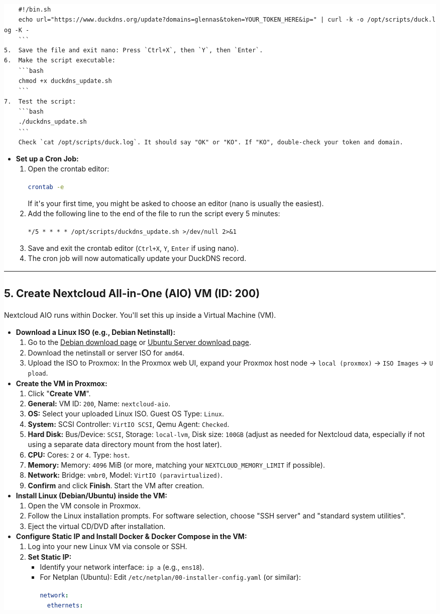         #!/bin.sh
        echo url="https://www.duckdns.org/update?domains=glennas&token=YOUR_TOKEN_HERE&ip=" | curl -k -o /opt/scripts/duck.log -K -
        ```
    5.  Save the file and exit nano: Press `Ctrl+X`, then `Y`, then `Enter`.
    6.  Make the script executable:
        ```bash
        chmod +x duckdns_update.sh
        ```
    7.  Test the script:
        ```bash
        ./duckdns_update.sh
        ```
        Check `cat /opt/scripts/duck.log`. It should say "OK" or "KO". If "KO", double-check your token and domain.
  * **Set up a Cron Job:**
    1.  Open the crontab editor:
        ```bash
        crontab -e
        ```
        If it's your first time, you might be asked to choose an editor (nano is usually the easiest).
    2.  Add the following line to the end of the file to run the script every 5 minutes:
        ```cron
        */5 * * * * /opt/scripts/duckdns_update.sh >/dev/null 2>&1
        ```
    3.  Save and exit the crontab editor (`Ctrl+X`, `Y`, `Enter` if using nano).
    4.  The cron job will now automatically update your DuckDNS record.

-----

## 5\. Create Nextcloud All-in-One (AIO) VM (ID: 200)

Nextcloud AIO runs within Docker. You'll set this up inside a Virtual Machine (VM).

  * **Download a Linux ISO (e.g., Debian Netinstall):**
    1.  Go to the [Debian download page](https://www.debian.org/distrib/netinst) or [Ubuntu Server download page](https://ubuntu.com/download/server).
    2.  Download the netinstall or server ISO for `amd64`.
    3.  Upload the ISO to Proxmox: In the Proxmox web UI, expand your Proxmox host node -\> `local (proxmox)` -\> `ISO Images` -\> `Upload`.
  * **Create the VM in Proxmox:**
    1.  Click "**Create VM**".
    2.  **General:** VM ID: `200`, Name: `nextcloud-aio`.
    3.  **OS:** Select your uploaded Linux ISO. Guest OS Type: `Linux`.
    4.  **System:** SCSI Controller: `VirtIO SCSI`, Qemu Agent: `Checked`.
    5.  **Hard Disk:** Bus/Device: `SCSI`, Storage: `local-lvm`, Disk size: `100GB` (adjust as needed for Nextcloud data, especially if not using a separate data directory mount from the host later).
    6.  **CPU:** Cores: `2` or `4`. Type: `host`.
    7.  **Memory:** Memory: `4096` MiB (or more, matching your `NEXTCLOUD_MEMORY_LIMIT` if possible).
    8.  **Network:** Bridge: `vmbr0`, Model: `VirtIO (paravirtualized)`.
    9.  **Confirm** and click **Finish**. Start the VM after creation.
  * **Install Linux (Debian/Ubuntu) inside the VM:**
    1.  Open the VM console in Proxmox.
    2.  Follow the Linux installation prompts. For software selection, choose "SSH server" and "standard system utilities".
    3.  Eject the virtual CD/DVD after installation.
  * **Configure Static IP and Install Docker & Docker Compose in the VM:**
    1.  Log into your new Linux VM via console or SSH.
    2.  **Set Static IP:**
          * Identify your network interface: `ip a` (e.g., `ens18`).
          * For Netplan (Ubuntu): Edit `/etc/netplan/00-installer-config.yaml` (or similar):
            ```yaml
            network:
              ethernets: